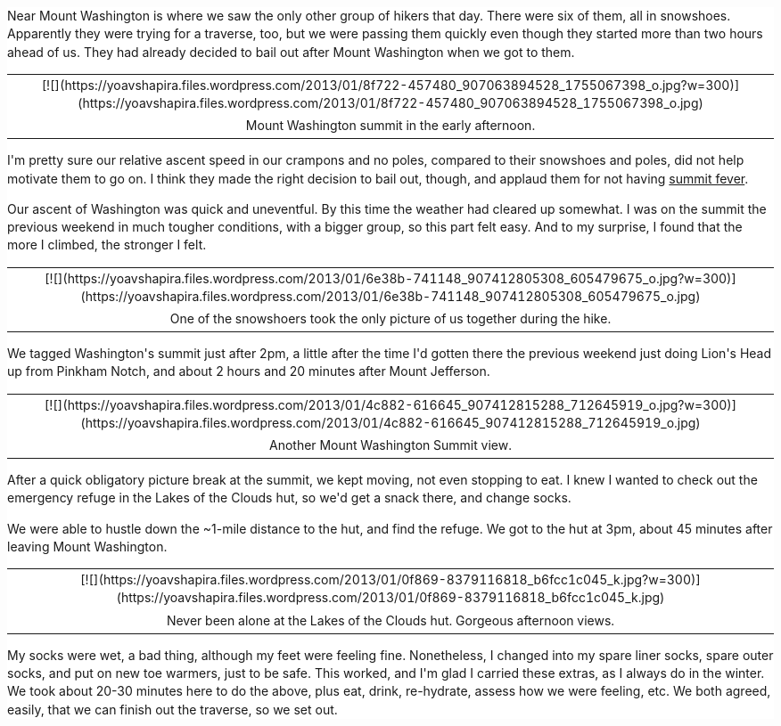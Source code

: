 Near Mount Washington is where we saw the only other group of hikers that day. There were six of them, all in snowshoes. Apparently they were trying for a traverse, too, but we were passing them quickly even though they started more than two hours ahead of us. They had already decided to bail out after Mount Washington when we got to them.  
  
<table cellpadding="0" align="center" style="margin-left:auto;margin-right:auto;text-align:center;" cellspacing="0" class="tr-caption-container" ><tbody ><tr >
<td style="text-align:center;" >[![](https://yoavshapira.files.wordpress.com/2013/01/8f722-457480_907063894528_1755067398_o.jpg?w=300)](https://yoavshapira.files.wordpress.com/2013/01/8f722-457480_907063894528_1755067398_o.jpg)
</td></tr><tr >
<td style="text-align:center;" class="tr-caption" >Mount Washington summit in the early afternoon.
</td></tr></tbody></table>  
  
I'm pretty sure our relative ascent speed in our crampons and no poles, compared to their snowshoes and poles, did not help motivate them to go on. I think they made the right decision to bail out, though, and applaud them for not having [summit fever](http://www.belfasttelegraph.co.uk/news/local-national/fears-k2-team-were-consumed-by-summit-fever-13930275.html).  
  
Our ascent of Washington was quick and uneventful. By this time the weather had cleared up somewhat. I was on the summit the previous weekend in much tougher conditions, with a bigger group, so this part felt easy. And to my surprise, I found that the more I climbed, the stronger I felt.  
  
<table cellpadding="0" align="center" style="margin-left:auto;margin-right:auto;text-align:center;" cellspacing="0" class="tr-caption-container" ><tbody ><tr >
<td style="text-align:center;" >[![](https://yoavshapira.files.wordpress.com/2013/01/6e38b-741148_907412805308_605479675_o.jpg?w=300)](https://yoavshapira.files.wordpress.com/2013/01/6e38b-741148_907412805308_605479675_o.jpg)
</td></tr><tr >
<td style="text-align:center;" class="tr-caption" >One of the snowshoers took the only picture of us together during the hike.
</td></tr></tbody></table>We tagged Washington's summit just after 2pm, a little after the time I'd gotten there the previous weekend just doing Lion's Head up from Pinkham Notch, and about 2 hours and 20 minutes after Mount Jefferson.  
  
<table cellpadding="0" align="center" style="margin-left:auto;margin-right:auto;text-align:center;" cellspacing="0" class="tr-caption-container" ><tbody ><tr >
<td style="text-align:center;" >[![](https://yoavshapira.files.wordpress.com/2013/01/4c882-616645_907412815288_712645919_o.jpg?w=300)](https://yoavshapira.files.wordpress.com/2013/01/4c882-616645_907412815288_712645919_o.jpg)
</td></tr><tr >
<td style="text-align:center;" class="tr-caption" >Another Mount Washington Summit view.
</td></tr></tbody></table>

  


After a quick obligatory picture break at the summit, we kept moving, not even stopping to eat. I knew I wanted to check out the emergency refuge in the Lakes of the Clouds hut, so we'd get a snack there, and change socks.  
  
We were able to hustle down the ~1-mile distance to the hut, and find the refuge. We got to the hut at 3pm, about 45 minutes after leaving Mount Washington.  
  
<table cellpadding="0" align="center" style="margin-left:auto;margin-right:auto;text-align:center;" cellspacing="0" class="tr-caption-container" ><tbody ><tr >
<td style="text-align:center;" >[![](https://yoavshapira.files.wordpress.com/2013/01/0f869-8379116818_b6fcc1c045_k.jpg?w=300)](https://yoavshapira.files.wordpress.com/2013/01/0f869-8379116818_b6fcc1c045_k.jpg)
</td></tr><tr >
<td style="text-align:center;" class="tr-caption" >Never been alone at the Lakes of the Clouds hut. Gorgeous afternoon views.
</td></tr></tbody></table>  
My socks were wet, a bad thing, although my feet were feeling fine. Nonetheless, I changed into my spare liner socks, spare outer socks, and put on new toe warmers, just to be safe. This worked, and I'm glad I carried these extras, as I always do in the winter. We took about 20-30 minutes here to do the above, plus eat, drink, re-hydrate, assess how we were feeling, etc. We both agreed, easily, that we can finish out the traverse, so we set out.  
  